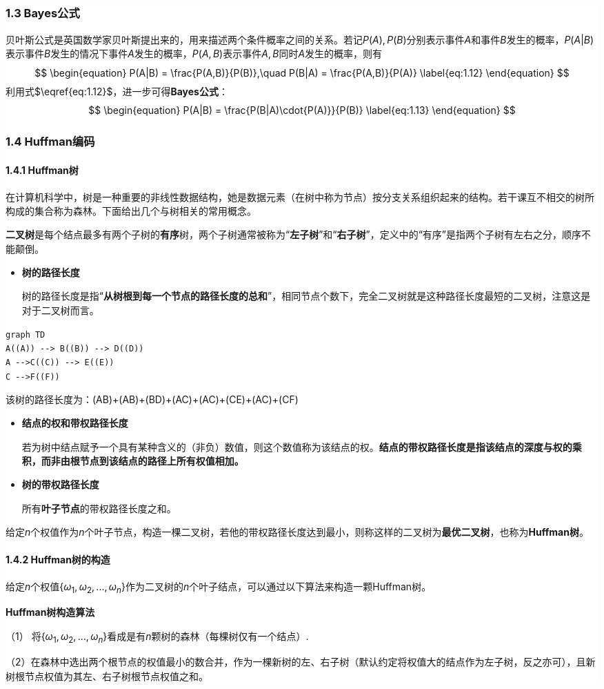 ### 1.3 Bayes公式

贝叶斯公式是英国数学家贝叶斯提出来的，用来描述两个条件概率之间的关系。若记$P(A),P(B)$分别表示事件$A$和事件$B$发生的概率，$P(A|B)$表示事件$B$发生的情况下事件$A$发生的概率，$P(A,B)$表示事件$A,B$同时$A$发生的概率，则有
$$
\begin{equation}
P(A|B) = \frac{P(A,B)}{P(B)},\quad P(B|A) = \frac{P(A,B)}{P(A)}
\label{eq:1.12}
\end{equation}
$$
利用式$\eqref{eq:1.12}$，进一步可得**Bayes公式**：
$$
\begin{equation}
P(A|B) = \frac{P(B|A)\cdot{P(A)}}{P(B)}
\label{eq:1.13}
\end{equation}
$$

### 1.4 Huffman编码

#### 1.4.1 Huffman树

在计算机科学中，树是一种重要的非线性数据结构，她是数据元素（在树中称为节点）按分支关系组织起来的结构。若干课互不相交的树所构成的集合称为森林。下面给出几个与树相关的常用概念。

**二叉树**是每个结点最多有两个子树的**有序**树，两个子树通常被称为“**左子树**”和“**右子树**”，定义中的“有序”是指两个子树有左右之分，顺序不能颠倒。

- **树的路径长度**

  树的路径长度是指“**从树根到每一个节点的路径长度的总和**”，相同节点个数下，完全二叉树就是这种路径长度最短的二叉树，注意这是对于二叉树而言。

```mermaid
graph TD
A((A)) --> B((B)) --> D((D))
A -->C((C)) --> E((E))
C -->F((F))
```

  该树的路径长度为：(AB)+(AB)+(BD)+(AC)+(AC)+(CE)+(AC)+(CF)

- **结点的权和带权路径长度**

  若为树中结点赋予一个具有某种含义的（非负）数值，则这个数值称为该结点的权。**结点的带权路径长度是指该结点的深度与权的乘积，而非由根节点到该结点的路径上所有权值相加。**

- **树的带权路径长度**

  所有**叶子节点**的带权路径长度之和。

给定$n$个权值作为$n$个叶子节点，构造一棵二叉树，若他的带权路径长度达到最小，则称这样的二叉树为**最优二叉树**，也称为**Huffman树**。

#### 1.4.2 Huffman树的构造

给定$n$个权值$\lbrace\omega_1,\omega_2,...,\omega_n\rbrace$作为二叉树的$n$个叶子结点，可以通过以下算法来构造一颗Huffman树。

**Huffman树构造算法**

（1） 将$\lbrace\omega_1,\omega_2,...,\omega_n\rbrace$看成是有$n$颗树的森林（每棵树仅有一个结点）.

（2）在森林中选出两个根节点的权值最小的数合并，作为一棵新树的左、右子树（默认约定将权值大的结点作为左子树，反之亦可），且新树根节点权值为其左、右子树根节点权值之和。

